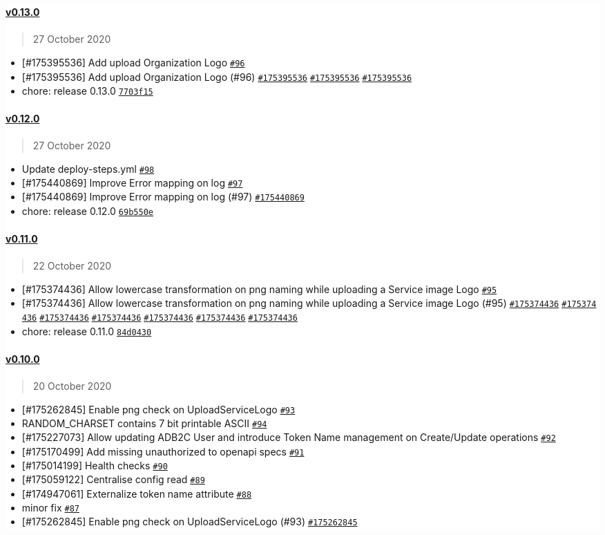 #### [v0.13.0](https://github.com/pagopa/io-functions-admin/compare/v0.12.0...v0.13.0)

> 27 October 2020

- [#175395536] Add upload Organization Logo [`#96`](https://github.com/pagopa/io-functions-admin/pull/96)
- [#175395536] Add upload Organization Logo (#96) [`#175395536`](https://www.pivotaltracker.com/story/show/175395536) [`#175395536`](https://www.pivotaltracker.com/story/show/175395536) [`#175395536`](https://www.pivotaltracker.com/story/show/175395536)
- chore: release 0.13.0 [`7703f15`](https://github.com/pagopa/io-functions-admin/commit/7703f15370059bd19da29efd6ccd59b289b4ac4b)

#### [v0.12.0](https://github.com/pagopa/io-functions-admin/compare/v0.11.0...v0.12.0)

> 27 October 2020

- Update deploy-steps.yml [`#98`](https://github.com/pagopa/io-functions-admin/pull/98)
- [#175440869] Improve Error mapping on log [`#97`](https://github.com/pagopa/io-functions-admin/pull/97)
- [#175440869] Improve Error mapping on log (#97) [`#175440869`](https://www.pivotaltracker.com/story/show/175440869)
- chore: release 0.12.0 [`69b550e`](https://github.com/pagopa/io-functions-admin/commit/69b550ebb88383feee2d642155f7072e7564f0be)

#### [v0.11.0](https://github.com/pagopa/io-functions-admin/compare/v0.10.0...v0.11.0)

> 22 October 2020

- [#175374436] Allow lowercase transformation on png naming while uploading a Service image Logo [`#95`](https://github.com/pagopa/io-functions-admin/pull/95)
- [#175374436] Allow lowercase transformation on png naming while uploading a Service image Logo (#95) [`#175374436`](https://www.pivotaltracker.com/story/show/175374436) [`#175374436`](https://www.pivotaltracker.com/story/show/175374436) [`#175374436`](https://www.pivotaltracker.com/story/show/175374436) [`#175374436`](https://www.pivotaltracker.com/story/show/175374436) [`#175374436`](https://www.pivotaltracker.com/story/show/175374436) [`#175374436`](https://www.pivotaltracker.com/story/show/175374436) [`#175374436`](https://www.pivotaltracker.com/story/show/175374436)
- chore: release 0.11.0 [`84d0430`](https://github.com/pagopa/io-functions-admin/commit/84d0430b68c25c948fad53265273c7b098c68f19)

#### [v0.10.0](https://github.com/pagopa/io-functions-admin/compare/v0.9.0...v0.10.0)

> 20 October 2020

- [#175262845] Enable png check on UploadServiceLogo [`#93`](https://github.com/pagopa/io-functions-admin/pull/93)
- RANDOM_CHARSET contains 7 bit printable ASCII [`#94`](https://github.com/pagopa/io-functions-admin/pull/94)
- [#175227073] Allow updating ADB2C User and introduce Token Name management on Create/Update operations [`#92`](https://github.com/pagopa/io-functions-admin/pull/92)
- [#175170499] Add missing unauthorized to openapi specs [`#91`](https://github.com/pagopa/io-functions-admin/pull/91)
- [#175014199] Health checks [`#90`](https://github.com/pagopa/io-functions-admin/pull/90)
- [#175059122] Centralise config read [`#89`](https://github.com/pagopa/io-functions-admin/pull/89)
- [#174947061] Externalize token name attribute [`#88`](https://github.com/pagopa/io-functions-admin/pull/88)
- minor fix [`#87`](https://github.com/pagopa/io-functions-admin/pull/87)
- [#175262845] Enable png check on UploadServiceLogo (#93) [`#175262845`](https://www.pivotaltracker.com/story/show/175262845)